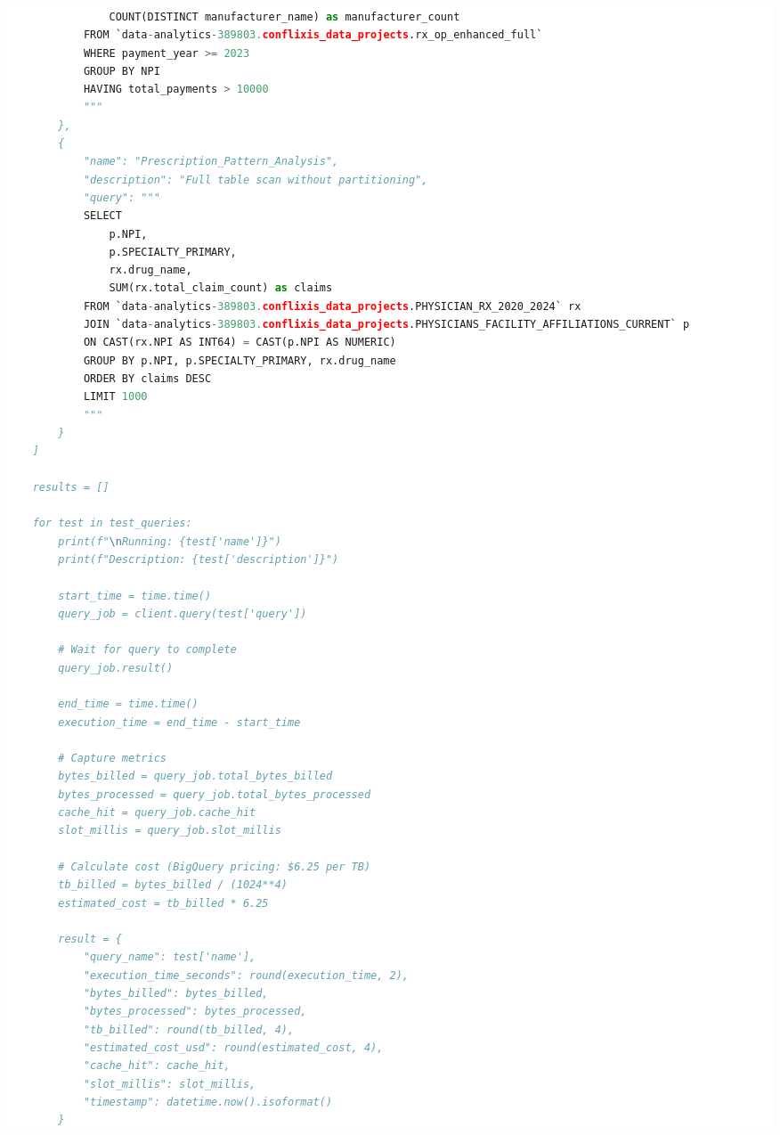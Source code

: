 ```python
                COUNT(DISTINCT manufacturer_name) as manufacturer_count
            FROM `data-analytics-389803.conflixis_data_projects.rx_op_enhanced_full`
            WHERE payment_year >= 2023
            GROUP BY NPI
            HAVING total_payments > 10000
            """
        },
        {
            "name": "Prescription_Pattern_Analysis",
            "description": "Full table scan without partitioning",
            "query": """
            SELECT 
                p.NPI,
                p.SPECIALTY_PRIMARY,
                rx.drug_name,
                SUM(rx.total_claim_count) as claims
            FROM `data-analytics-389803.conflixis_data_projects.PHYSICIAN_RX_2020_2024` rx
            JOIN `data-analytics-389803.conflixis_data_projects.PHYSICIANS_FACILITY_AFFILIATIONS_CURRENT` p
            ON CAST(rx.NPI AS INT64) = CAST(p.NPI AS NUMERIC)
            GROUP BY p.NPI, p.SPECIALTY_PRIMARY, rx.drug_name
            ORDER BY claims DESC
            LIMIT 1000
            """
        }
    ]
    
    results = []
    
    for test in test_queries:
        print(f"\nRunning: {test['name']}")
        print(f"Description: {test['description']}")
        
        start_time = time.time()
        query_job = client.query(test['query'])
        
        # Wait for query to complete
        query_job.result()
        
        end_time = time.time()
        execution_time = end_time - start_time
        
        # Capture metrics
        bytes_billed = query_job.total_bytes_billed
        bytes_processed = query_job.total_bytes_processed
        cache_hit = query_job.cache_hit
        slot_millis = query_job.slot_millis
        
        # Calculate cost (BigQuery pricing: $6.25 per TB)
        tb_billed = bytes_billed / (1024**4)
        estimated_cost = tb_billed * 6.25
        
        result = {
            "query_name": test['name'],
            "execution_time_seconds": round(execution_time, 2),
            "bytes_billed": bytes_billed,
            "bytes_processed": bytes_processed,
            "tb_billed": round(tb_billed, 4),
            "estimated_cost_usd": round(estimated_cost, 4),
            "cache_hit": cache_hit,
            "slot_millis": slot_millis,
            "timestamp": datetime.now().isoformat()
        }
```